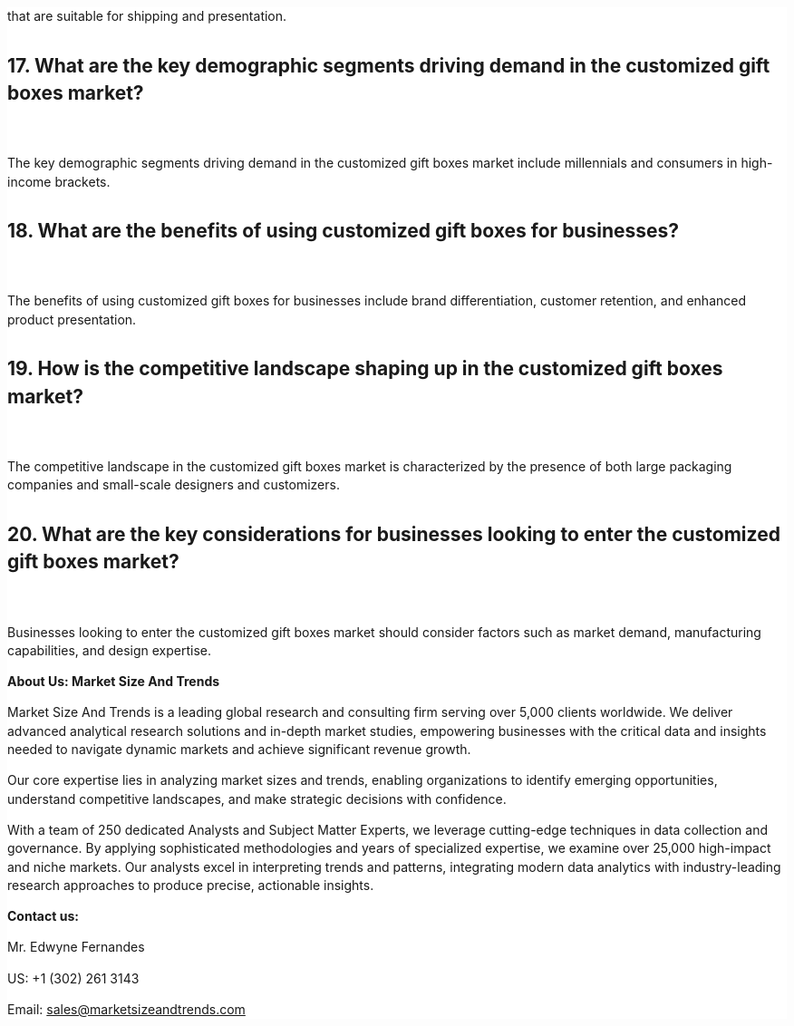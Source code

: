 that are suitable for shipping and presentation.</p><h2>17. What are the key demographic segments driving demand in the customized gift boxes market?</h2><p>&nbsp;</p><p>The key demographic segments driving demand in the customized gift boxes market include millennials and consumers in high-income brackets.</p><h2>18. What are the benefits of using customized gift boxes for businesses?</h2><p>&nbsp;</p><p>The benefits of using customized gift boxes for businesses include brand differentiation, customer retention, and enhanced product presentation.</p><h2>19. How is the competitive landscape shaping up in the customized gift boxes market?</h2><p>&nbsp;</p><p>The competitive landscape in the customized gift boxes market is characterized by the presence of both large packaging companies and small-scale designers and customizers.</p><h2>20. What are the key considerations for businesses looking to enter the customized gift boxes market?</h2><p>&nbsp;</p><p>Businesses looking to enter the customized gift boxes market should consider factors such as market demand, manufacturing capabilities, and design expertise.</p></body></html></p><p><strong>About Us:&nbsp;Market Size And Trends</strong></p><p>Market Size And Trends&nbsp;is a leading global research and consulting firm serving over 5,000 clients worldwide. We deliver advanced analytical research solutions and in-depth market studies, empowering businesses with the critical data and insights needed to navigate dynamic markets and achieve significant revenue growth.</p><p>Our core expertise lies in analyzing market sizes and trends, enabling organizations to identify emerging opportunities, understand competitive landscapes, and make strategic decisions with confidence.</p><p>With a team of 250 dedicated Analysts and Subject Matter Experts, we leverage cutting-edge techniques in data collection and governance. By applying sophisticated methodologies and years of specialized expertise, we examine over 25,000 high-impact and niche markets. Our analysts excel in interpreting trends and patterns, integrating modern data analytics with industry-leading research approaches to produce precise, actionable insights.</p><p><strong>Contact us:</strong></p><p>Mr. Edwyne Fernandes</p><p>US: +1 (302) 261 3143</p><p>Email: <a href="mailto:sales@marketsizeandtrends.com">sales@marketsizeandtrends.com</a>&nbsp;</p>
